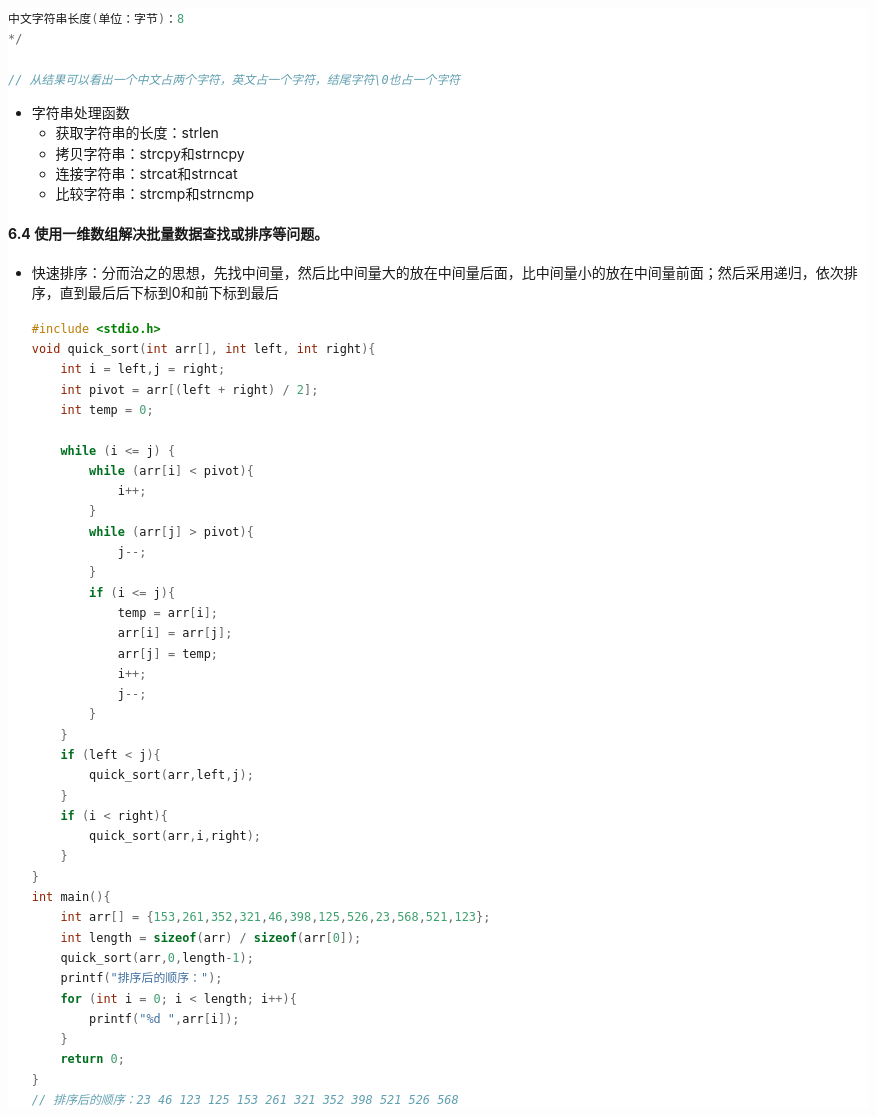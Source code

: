 ```c
中文字符串长度(单位：字节)：8
*/

// 从结果可以看出一个中文占两个字符，英文占一个字符，结尾字符\0也占一个字符
```

- 字符串处理函数
  - 获取字符串的长度：strlen
  - 拷贝字符串：strcpy和strncpy
  - 连接字符串：strcat和strncat
  - 比较字符串：strcmp和strncmp

####  6.4 使用一维数组解决批量数据查找或排序等问题。

- 快速排序：分而治之的思想，先找中间量，然后比中间量大的放在中间量后面，比中间量小的放在中间量前面；然后采用递归，依次排序，直到最后后下标到0和前下标到最后

  ```c
  #include <stdio.h>
  void quick_sort(int arr[], int left, int right){
      int i = left,j = right;
      int pivot = arr[(left + right) / 2];
      int temp = 0;
  
      while (i <= j) {
          while (arr[i] < pivot){
              i++;
          }
          while (arr[j] > pivot){
              j--;
          }
          if (i <= j){
              temp = arr[i];
              arr[i] = arr[j];
              arr[j] = temp;
              i++;
              j--;
          }
      }
      if (left < j){
          quick_sort(arr,left,j);
      }
      if (i < right){
          quick_sort(arr,i,right);
      }
  }
  int main(){
      int arr[] = {153,261,352,321,46,398,125,526,23,568,521,123};
      int length = sizeof(arr) / sizeof(arr[0]);
      quick_sort(arr,0,length-1);
      printf("排序后的顺序：");
      for (int i = 0; i < length; i++){
          printf("%d ",arr[i]);
      }
      return 0;
  }
  // 排序后的顺序：23 46 123 125 153 261 321 352 398 521 526 568 
  ```
